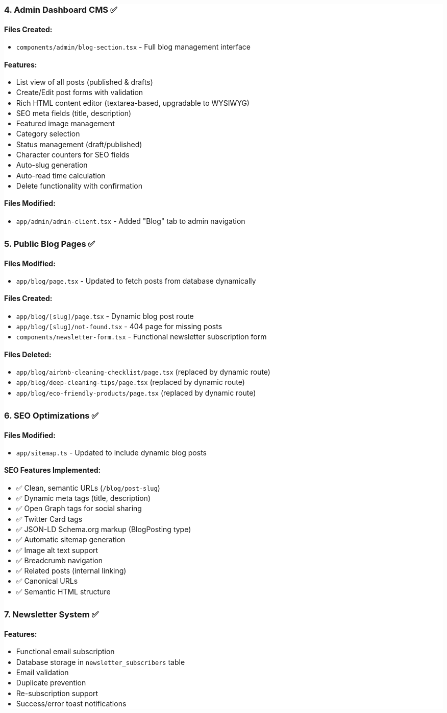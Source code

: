### 4. Admin Dashboard CMS ✅
**Files Created:**
- `components/admin/blog-section.tsx` - Full blog management interface

**Features:**
- List view of all posts (published & drafts)
- Create/Edit post forms with validation
- Rich HTML content editor (textarea-based, upgradable to WYSIWYG)
- SEO meta fields (title, description)
- Featured image management
- Category selection
- Status management (draft/published)
- Character counters for SEO fields
- Auto-slug generation
- Auto-read time calculation
- Delete functionality with confirmation

**Files Modified:**
- `app/admin/admin-client.tsx` - Added "Blog" tab to admin navigation

### 5. Public Blog Pages ✅
**Files Modified:**
- `app/blog/page.tsx` - Updated to fetch posts from database dynamically

**Files Created:**
- `app/blog/[slug]/page.tsx` - Dynamic blog post route
- `app/blog/[slug]/not-found.tsx` - 404 page for missing posts
- `components/newsletter-form.tsx` - Functional newsletter subscription form

**Files Deleted:**
- `app/blog/airbnb-cleaning-checklist/page.tsx` (replaced by dynamic route)
- `app/blog/deep-cleaning-tips/page.tsx` (replaced by dynamic route)
- `app/blog/eco-friendly-products/page.tsx` (replaced by dynamic route)

### 6. SEO Optimizations ✅
**Files Modified:**
- `app/sitemap.ts` - Updated to include dynamic blog posts

**SEO Features Implemented:**
- ✅ Clean, semantic URLs (`/blog/post-slug`)
- ✅ Dynamic meta tags (title, description)
- ✅ Open Graph tags for social sharing
- ✅ Twitter Card tags
- ✅ JSON-LD Schema.org markup (BlogPosting type)
- ✅ Automatic sitemap generation
- ✅ Image alt text support
- ✅ Breadcrumb navigation
- ✅ Related posts (internal linking)
- ✅ Canonical URLs
- ✅ Semantic HTML structure

### 7. Newsletter System ✅
**Features:**
- Functional email subscription
- Database storage in `newsletter_subscribers` table
- Email validation
- Duplicate prevention
- Re-subscription support
- Success/error toast notifications
